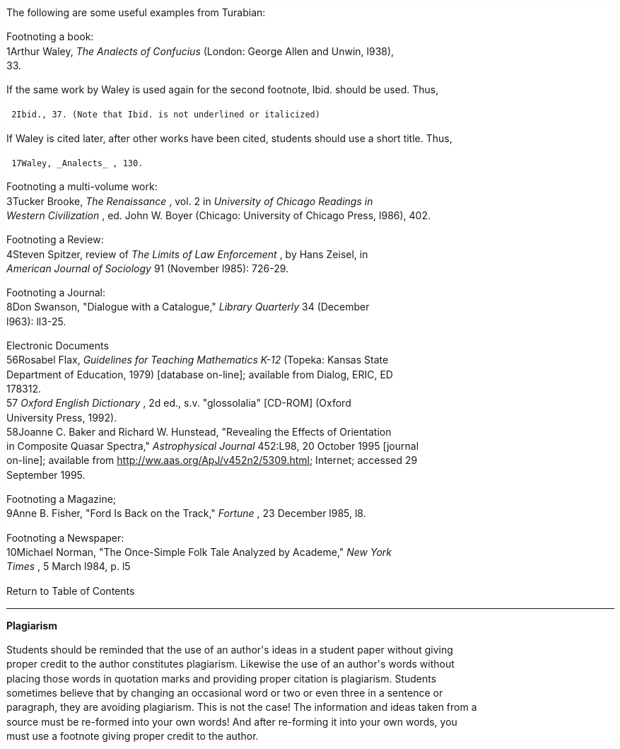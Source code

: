The following are some useful examples from Turabian:

Footnoting a book:  
     1Arthur Waley, _The Analects of Confucius_ (London: George Allen and Unwin, l938),   
33\.  
    
If the same work by Waley is used again for the second footnote, Ibid. should
be used. Thus,

     2Ibid., 37. (Note that Ibid. is not underlined or italicized) 

If Waley is cited later, after other works have been cited, students should
use a short title. Thus,

     17Waley, _Analects_ , 130. 

Footnoting a multi-volume work:  
     3Tucker Brooke, _The Renaissance_ , vol. 2 in _University of Chicago Readings in_   
_Western Civilization_ , ed. John W. Boyer (Chicago: University of Chicago
Press, l986), 402.

Footnoting a Review:  
     4Steven Spitzer, review of _The Limits of Law Enforcement_ , by Hans Zeisel, in   
_American Journal of Sociology_ 91 (November l985): 726-29.

Footnoting a Journal:  
     8Don Swanson, "Dialogue with a Catalogue," _Library Quarterly_ 34 (December   
l963): ll3-25.

Electronic Documents  
     56Rosabel Flax, _Guidelines for Teaching Mathematics K-12_ (Topeka: Kansas State   
Department of Education, 1979) [database on-line]; available from Dialog,
ERIC, ED  
178312\.  
     57 _Oxford English Dictionary_ , 2d ed., s.v. "glossolalia" [CD-ROM] (Oxford   
University Press, 1992).  
     58Joanne C. Baker and Richard W. Hunstead, "Revealing the Effects of Orientation   
in Composite Quasar Spectra," _Astrophysical Journal_ 452:L98, 20 October 1995
[journal  
on-line]; available from <http://ww.aas.org/ApJ/v452n2/5309.html>; Internet;
accessed 29  
September 1995.

Footnoting a Magazine;  
     9Anne B. Fisher, "Ford Is Back on the Track," _Fortune_ , 23 December l985, l8. 

Footnoting a Newspaper:  
     10Michael Norman, "The Once-Simple Folk Tale Analyzed by Academe," _New York_   
_Times_ , 5 March l984, p. l5

Return to Table of Contents  

* * *

  
**Plagiarism**

Students should be reminded that the use of an author's ideas in a student
paper without giving  
proper credit to the author constitutes plagiarism. Likewise the use of an
author's words without  
placing those words in quotation marks and providing proper citation is
plagiarism. Students  
sometimes believe that by changing an occasional word or two or even three in
a sentence or  
paragraph, they are avoiding plagiarism. This is not the case! The information
and ideas taken from a  
source must be re-formed into your own words! And after re-forming it into
your own words, you  
must use a footnote giving proper credit to the author.
